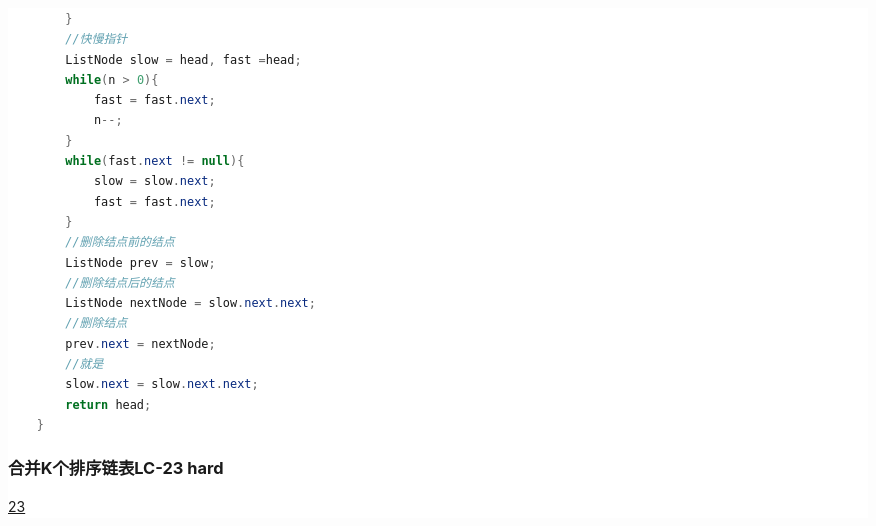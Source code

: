 ```Java
        }
        //快慢指针
        ListNode slow = head, fast =head;
        while(n > 0){
            fast = fast.next;
            n--;
        }
        while(fast.next != null){
            slow = slow.next;
            fast = fast.next;
        }
        //删除结点前的结点
        ListNode prev = slow;
        //删除结点后的结点
        ListNode nextNode = slow.next.next;
        //删除结点
        prev.next = nextNode;
        //就是
        slow.next = slow.next.next;
        return head;
    }
```
### 合并K个排序链表LC-23 hard
[23](https://leetcode-cn.com/problems/merge-k-sorted-lists/)
